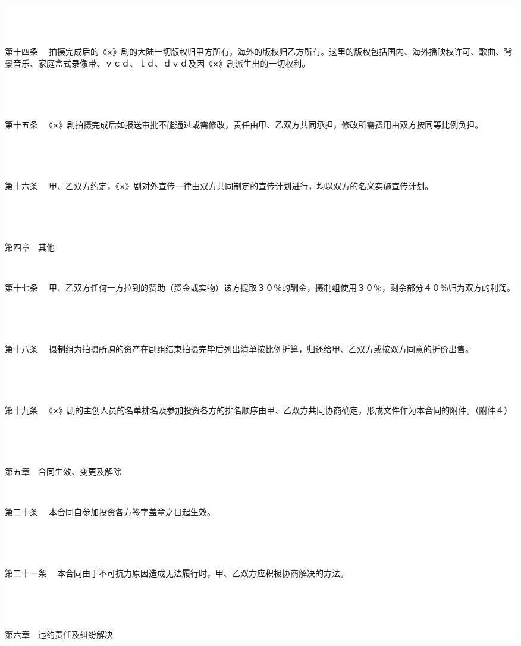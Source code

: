 　　

　　

第十四条
　拍摄完成后的《×》剧的大陆一切版权归甲方所有，海外的版权归乙方所有。这里的版权包括国内、海外播映权许可、歌曲、背景音乐、家庭盒式录像带、ｖｃｄ、ｌｄ、ｄｖｄ及因《×》剧派生出的一切权利。

　　

　　

第十五条
　《×》剧拍摄完成后如报送审批不能通过或需修改，责任由甲、乙双方共同承担，修改所需费用由双方按同等比例负担。

　　

　　

第十六条
　甲、乙双方约定，《×》剧对外宣传一律由双方共同制定的宣传计划进行，均以双方的名义实施宣传计划。

　　

　　


 第四章　其他



　　

第十七条
　甲、乙双方任何一方拉到的赞助（资金或实物）该方提取３０％的酬金，摄制组使用３０％，剩余部分４０％归为双方的利润。

　　

　　

第十八条
　摄制组为拍摄所购的资产在剧组结束拍摄完毕后列出清单按比例折算，归还给甲、乙双方或按双方同意的折价出售。

　　

　　

第十九条
　《×》剧的主创人员的名单排名及参加投资各方的排名顺序由甲、乙双方共同协商确定，形成文件作为本合同的附件。（附件４）

　　

　　


 第五章　合同生效、变更及解除



　　

第二十条
　本合同自参加投资各方签字盖章之日起生效。

　　

　　

第二十一条
　本合同由于不可抗力原因造成无法履行时，甲、乙双方应积极协商解决的方法。

　　

　　


 第六章　违约责任及纠纷解决

